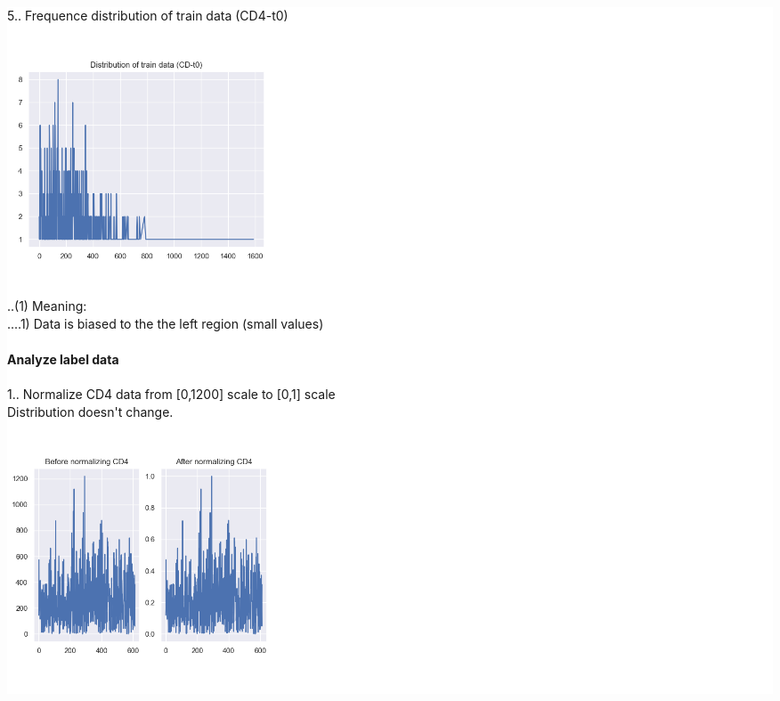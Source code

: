 5.. Frequence distribution of train data (CD4-t0)<br/>
<img src="https://raw.githubusercontent.com/youngminpark2559/kaggle/master/hivprogression/My_code/V1/prj_root/img_out/Analyze_train_data/2019_05_02_13%3A50%3A59.png" alt="drawing" width="300" height="300"/><br/>
..(1) Meaning:<br/>
....1) Data is biased to the the left region (small values)<br/>

#### Analyze label data
1.. Normalize CD4 data from [0,1200] scale to [0,1] scale<br/>
Distribution doesn't change.<br/>
<img src="https://raw.githubusercontent.com/youngminpark2559/kaggle/master/hivprogression/My_code/V1/prj_root/img_out/Process_data/2019_05_02_20%3A56%3A06.png" alt="drawing" width="300" height="300"/><br/>
